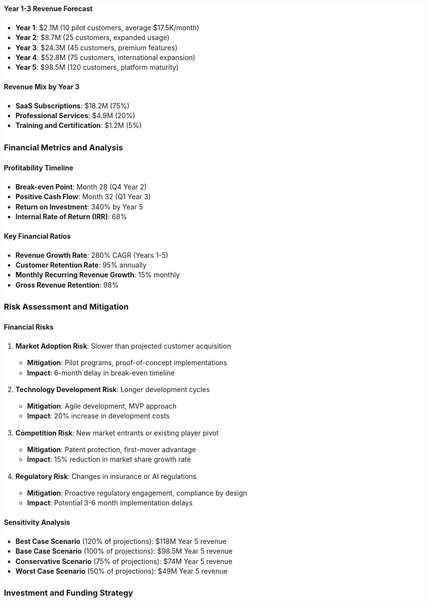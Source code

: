 #### **Year 1-3 Revenue Forecast**
- **Year 1**: $2.1M (10 pilot customers, average $17.5K/month)
- **Year 2**: $8.7M (25 customers, expanded usage)
- **Year 3**: $24.3M (45 customers, premium features)
- **Year 4**: $52.8M (75 customers, international expansion)
- **Year 5**: $98.5M (120 customers, platform maturity)

#### **Revenue Mix by Year 3**
- **SaaS Subscriptions**: $18.2M (75%)
- **Professional Services**: $4.9M (20%)
- **Training and Certification**: $1.2M (5%)

### **Financial Metrics and Analysis**

#### **Profitability Timeline**
- **Break-even Point**: Month 28 (Q4 Year 2)
- **Positive Cash Flow**: Month 32 (Q1 Year 3)
- **Return on Investment**: 340% by Year 5
- **Internal Rate of Return (IRR)**: 68%

#### **Key Financial Ratios**
- **Revenue Growth Rate**: 280% CAGR (Years 1-5)
- **Customer Retention Rate**: 95% annually
- **Monthly Recurring Revenue Growth**: 15% monthly
- **Gross Revenue Retention**: 98%

### **Risk Assessment and Mitigation**

#### **Financial Risks**
1. **Market Adoption Risk**: Slower than projected customer acquisition
   - **Mitigation**: Pilot programs, proof-of-concept implementations
   - **Impact**: 6-month delay in break-even timeline

2. **Technology Development Risk**: Longer development cycles
   - **Mitigation**: Agile development, MVP approach
   - **Impact**: 20% increase in development costs

3. **Competition Risk**: New market entrants or existing player pivot
   - **Mitigation**: Patent protection, first-mover advantage
   - **Impact**: 15% reduction in market share growth rate

4. **Regulatory Risk**: Changes in insurance or AI regulations
   - **Mitigation**: Proactive regulatory engagement, compliance by design
   - **Impact**: Potential 3-6 month implementation delays

#### **Sensitivity Analysis**
- **Best Case Scenario** (120% of projections): $118M Year 5 revenue
- **Base Case Scenario** (100% of projections): $98.5M Year 5 revenue
- **Conservative Scenario** (75% of projections): $74M Year 5 revenue
- **Worst Case Scenario** (50% of projections): $49M Year 5 revenue

### **Investment and Funding Strategy**
